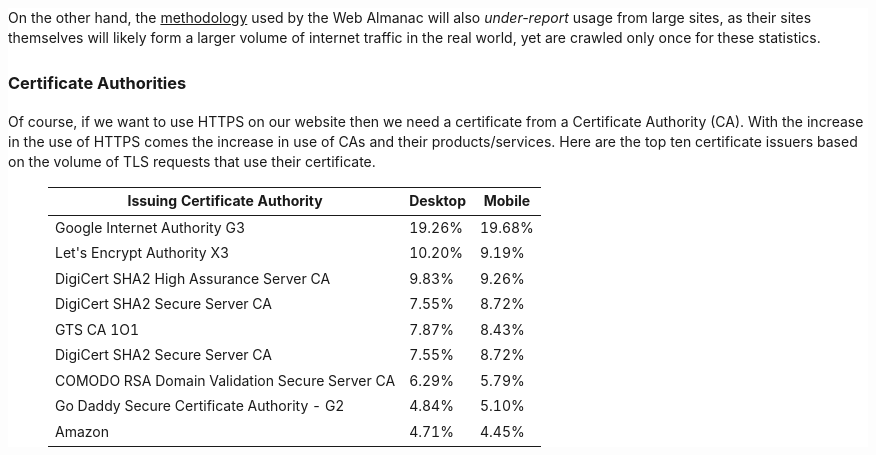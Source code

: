On the other hand, the [methodology](./methodology) used by the Web Almanac will also *under-report* usage from large sites, as their sites themselves will likely form a larger volume of internet traffic in the real world, yet are crawled only once for these statistics.

### Certificate Authorities
Of course, if we want to use HTTPS on our website then we need a certificate from a Certificate Authority (CA). With the increase in the use of HTTPS comes the increase in use of CAs and their products/services. Here are the top ten certificate issuers based on the volume of TLS requests that use their certificate.

<figure>
  <table>
    <thead>
      <tr>
        <th>Issuing Certificate Authority</th>
        <th>Desktop</th>
        <th>Mobile</th>
      </tr>
    </thead>
    <tbody>
      <tr>
        <td>Google Internet Authority G3</td>
        <td class="numeric">19.26%</td>
        <td class="numeric">19.68%</td>
      </tr>
      <tr>
        <td>Let's Encrypt Authority X3</td>
        <td class="numeric">10.20%</td>
        <td class="numeric">9.19%</td>
      </tr>
      <tr>
        <td>DigiCert SHA2 High Assurance Server CA</td>
        <td class="numeric">9.83%</td>
        <td class="numeric">9.26%</td>
      </tr>
      <tr>
        <td>DigiCert SHA2 Secure Server CA</td>
        <td class="numeric">7.55%</td>
        <td class="numeric">8.72%</td>
      </tr>
      <tr>
        <td>GTS CA 1O1</td>
        <td class="numeric">7.87%</td>
        <td class="numeric">8.43%</td>
      </tr>
      <tr>
        <td>DigiCert SHA2 Secure Server CA</td>
        <td class="numeric">7.55%</td>
        <td class="numeric">8.72%</td>
      </tr>
      <tr>
        <td>COMODO RSA Domain Validation Secure Server CA</td>
        <td class="numeric">6.29%</td>
        <td class="numeric">5.79%</td>
      </tr>
      <tr>
        <td>Go Daddy Secure Certificate Authority - G2</td>
        <td class="numeric">4.84%</td>
        <td class="numeric">5.10%</td>
      </tr>
      <tr>
        <td>Amazon</td>
        <td class="numeric">4.71%</td>
        <td class="numeric">4.45%</td>